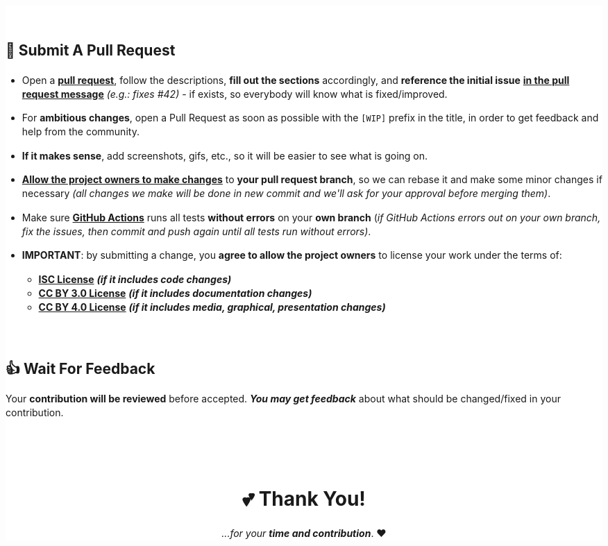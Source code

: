 <br/>

## 🏁 Submit A Pull Request

 - Open a [**pull request**][url-pull-req], follow the descriptions, **fill out the sections** accordingly, and **reference the initial issue** [**in the pull request message**][url-pull-req-help] *(e.g.: fixes #42)* - if exists, so everybody will know what is fixed/improved.

 - For **ambitious changes**, open a Pull Request as soon as possible with the `[WIP]` prefix in the title, in order to get feedback and help from the community. 
 
 - **If it makes sense**, add screenshots, gifs, etc., so it will be easier to see what is going on.
 
 - [**Allow the project owners to make changes**][url-pull-req-edit] to **your pull request branch**, so we can rebase it and make some minor changes if necessary *(all changes we make will be done in new commit and we'll ask for your approval before merging them)*.

 - Make sure [**GitHub Actions**][url-ci] runs all tests **without errors** on your **own branch** (*if GitHub Actions errors out on your own branch, fix the issues, then commit and push again until all tests run without errors)*.

 - **IMPORTANT**: by submitting a change, you **agree to allow the project owners** to license your work under the terms of:
 
   - [**ISC License**][url-license-isc] ***(if it includes code changes)***
   - [**CC BY 3.0 License**][url-license-cca-3] ***(if it includes documentation changes)***
   - [**CC BY 4.0 License**][url-license-cca-4] ***(if it includes media, graphical, presentation changes)***

<br/>

## 👍 Wait For Feedback

Your **contribution will be reviewed** before accepted. ***You may get feedback*** about what should be changed/fixed in your contribution.

<br/>
<br/>

<h1 align="center">
  💕 Thank You!
</h1>

<p align="center">
  <i>...for your</i> <b><i>time and contribution</i></b>. ❤️
</p>

  

  
  [badge-code]:    https://img.shields.io/badge/style-standard-f1d300.svg?style=flat-square&logo=javascript
  [badge-commit]:  https://img.shields.io/badge/commit-commitizen-fe7d37.svg?style=flat-square&logo=git
  [badge-release]: https://img.shields.io/badge/&#11091;%20release-semantic--release-e10079.svg?style=flat-square
  [badge-ci]:      https://img.shields.io/badge/build-passing-brightgreen

  
  [url-commits]:       https://github.com/nodewell/path/commits
  [url-issues]:        https://github.com/nodewell/path/issues
  [url-new-issue]:     https://github.com/nodewell/path/issues/new/choose
  [url-coc]:           https://github.com/nodewell/path/blob/master/.github/CODE_OF_CONDUCT.md
  [url-commit-style]:  https://github.com/semantic-release/semantic-release/blob/master/CONTRIBUTING.md#commit-message-guidelines
  [url-commit-format]: https://github.com/semantic-release/semantic-release/blob/master/CONTRIBUTING.md#commit-message-format  
  [url-rebase]:        https://help.github.com/en/github/using-git/about-git-rebase
  
  [url-code]:      https://standardjs.com
  [url-test]:      https://jestjs.io
  [url-task]:      https://gulpjs.com
  [url-commit]:    https://commitizen.github.io/cz-cli
  [url-release]:   https://semantic-release.gitbook.io/semantic-release
  [url-ci]:        https://github.com/nodewell/path/actions?query=workflow%3Aci

  [url-license-isc]:   https://github.com/nodewell/path/blob/master/LICENSE.md
  [url-license-cca-3]: https://creativecommons.org/licenses/by/3.0
  [url-license-cca-4]: https://creativecommons.org/licenses/by/4.0

  [url-help-fork]: https://help.github.com/en/github/getting-started-with-github/fork-a-repo

  [url-bugs]:            https://github.com/nodewell/path/issues
  [url-standard]:        https://standardjs.com
  [url-npm-contrib-doc]: https://docs.npmjs.com/files/package.json#people-fields-author-contributors
  [url-pull-req]:        https://help.github.com/en/github/collaborating-with-issues-and-pull-requests/creating-a-pull-request#creating-the-pull-request
  [url-pull-req-help]:   https://blog.github.com/2013-05-14-closing-issues-via-pull-requests
  [url-pull-req-edit]:   https://help.github.com/en/github/collaborating-with-issues-and-pull-requests/allowing-changes-to-a-pull-request-branch-created-from-a-fork

